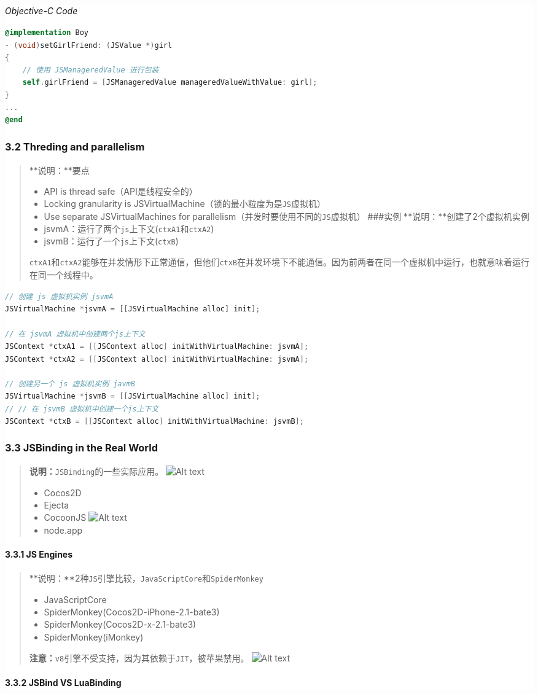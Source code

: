 *Objective-C Code*

```objective-c
@implementation Boy
- (void)setGirlFriend: (JSValue *)girl
{
	// 使用 JSManageredValue 进行包装
	self.girlFriend = [JSManageredValue manageredValueWithValue: girl];
}
...
@end
```

### 3.2	Threding and parallelism

>**说明：**要点
>+ API is thread safe（API是线程安全的）
>+ Locking granularity is JSVirtualMachine（锁的最小粒度为是`JS`虚拟机）
>+ Use separate JSVirtualMachines for parallelism（并发时要使用不同的`JS`虚拟机）
###实例
>**说明：**创建了2个虚拟机实例
>+ jsvmA：运行了两个`js`上下文(`ctxA1`和`ctxA2`)
>+ jsvmB：运行了一个`js`上下文(`ctxB`)
>
>`ctxA1`和`ctxA2`能够在并发情形下正常通信，但他们`ctxB`在并发环境下不能通信。因为前两者在同一个虚拟机中运行，也就意味着运行在同一个线程中。

```objective-c
// 创建 js 虚拟机实例 jsvmA
JSVirtualMachine *jsvmA = [[JSVirtualMachine alloc] init];

// 在 jsvmA 虚拟机中创建两个js上下文
JSContext *ctxA1 = [[JSContext alloc] initWithVirtualMachine: jsvmA];
JSContext *ctxA2 = [[JSContext alloc] initWithVirtualMachine: jsvmA];

// 创建另一个 js 虚拟机实例 javmB
JSVirtualMachine *jsvmB = [[JSVirtualMachine alloc] init];
// // 在 jsvmB 虚拟机中创建一个js上下文
JSContext *ctxB = [[JSContext alloc] initWithVirtualMachine: jsvmB];
```

### 3.3	JSBinding in the Real World

>**说明：**`JSBinding`的一些实际应用。
>![Alt text](http://cdn.mengqingshen.com/img/1454744485627.png)
>+ Cocos2D
>+ Ejecta
>+ CocoonJS
>![Alt text](http://cdn.mengqingshen.com/img/1454744686882.png)
>+ node.app
#### 3.3.1	JS Engines

>**说明：**2种`JS`引擎比较，`JavaScriptCore`和`SpiderMonkey`
>+ JavaScriptCore
>+ SpiderMonkey(Cocos2D-iPhone-2.1-bate3)
>+ SpiderMonkey(Cocos2D-x-2.1-bate3)
>+ SpiderMonkey(iMonkey)
>
>**注意：**`v8`引擎不受支持，因为其依赖于`JIT`，被苹果禁用。
![Alt text](http://cdn.mengqingshen.com/img/1454745052574.png)
#### 3.3.2	JSBind VS LuaBinding
